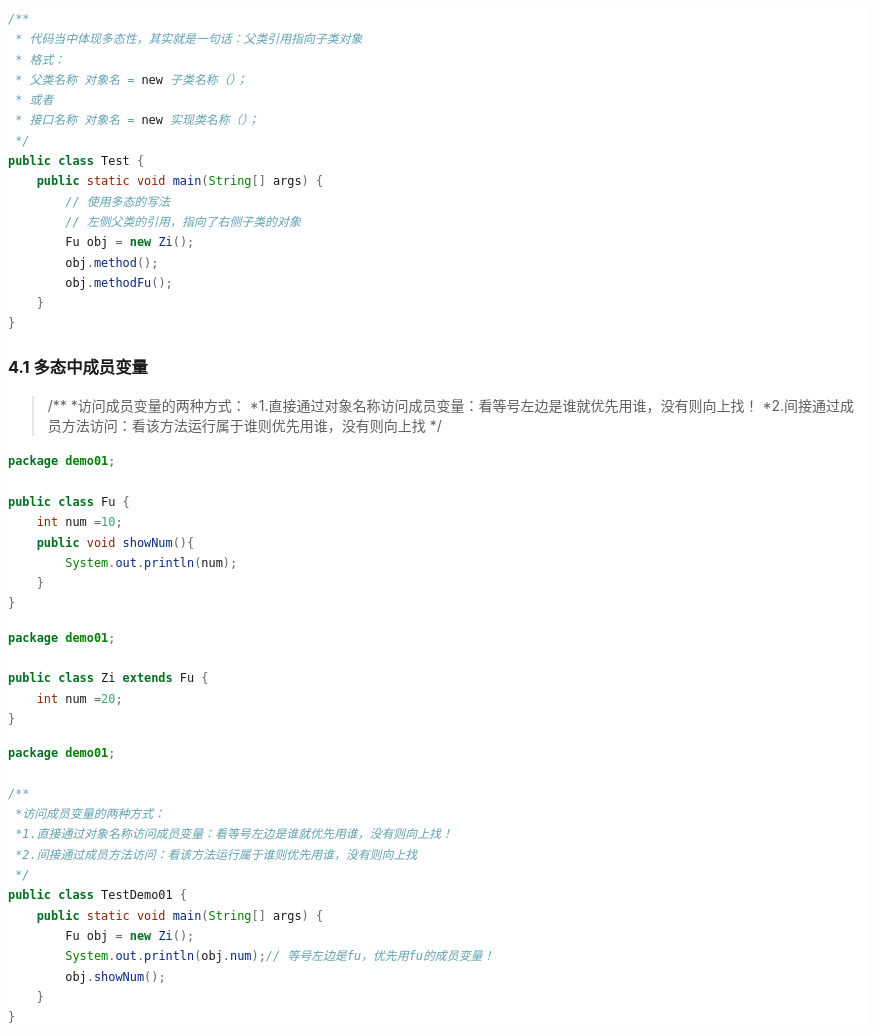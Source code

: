 ~~~java
/**
 * 代码当中体现多态性，其实就是一句话：父类引用指向子类对象
 * 格式：
 * 父类名称 对象名 = new 子类名称（）；
 * 或者
 * 接口名称 对象名 = new 实现类名称（）；
 */
public class Test {
    public static void main(String[] args) {
        // 使用多态的写法
        // 左侧父类的引用，指向了右侧子类的对象
        Fu obj = new Zi();
        obj.method();
        obj.methodFu();
    }
}

~~~

### 4.1 多态中成员变量

>/**
> *访问成员变量的两种方式：
> *1.直接通过对象名称访问成员变量：看等号左边是谁就优先用谁，没有则向上找！
> *2.间接通过成员方法访问：看该方法运行属于谁则优先用谁，没有则向上找
> */

~~~java
package demo01;

public class Fu {
    int num =10;
    public void showNum(){
        System.out.println(num);
    }
}
~~~

~~~java
package demo01;

public class Zi extends Fu {
    int num =20;
}
~~~

~~~java
package demo01;

/**
 *访问成员变量的两种方式：
 *1.直接通过对象名称访问成员变量：看等号左边是谁就优先用谁，没有则向上找！
 *2.间接通过成员方法访问：看该方法运行属于谁则优先用谁，没有则向上找
 */
public class TestDemo01 {
    public static void main(String[] args) {
        Fu obj = new Zi();
        System.out.println(obj.num);// 等号左边是fu，优先用fu的成员变量！
        obj.showNum();
    }
}

~~~
